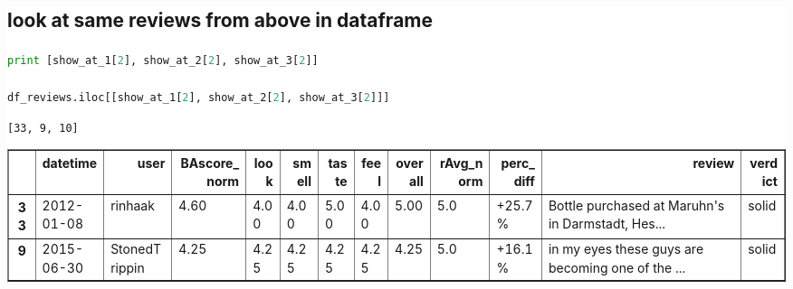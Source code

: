 
## look at same reviews from above in dataframe


```python
print [show_at_1[2], show_at_2[2], show_at_3[2]]

df_reviews.iloc[[show_at_1[2], show_at_2[2], show_at_3[2]]]
```

    [33, 9, 10]
    




<div>
<table border="1" class="dataframe">
  <thead>
    <tr style="text-align: right;">
      <th></th>
      <th>datetime</th>
      <th>user</th>
      <th>BAscore_norm</th>
      <th>look</th>
      <th>smell</th>
      <th>taste</th>
      <th>feel</th>
      <th>overall</th>
      <th>rAvg_norm</th>
      <th>perc_diff</th>
      <th>review</th>
      <th>verdict</th>
    </tr>
  </thead>
  <tbody>
    <tr>
      <th>33</th>
      <td>2012-01-08</td>
      <td>rinhaak</td>
      <td>4.60</td>
      <td>4.00</td>
      <td>4.00</td>
      <td>5.00</td>
      <td>4.00</td>
      <td>5.00</td>
      <td>5.0</td>
      <td>+25.7%</td>
      <td>Bottle purchased at Maruhn's in Darmstadt, Hes...</td>
      <td>solid</td>
    </tr>
    <tr>
      <th>9</th>
      <td>2015-06-30</td>
      <td>StonedTrippin</td>
      <td>4.25</td>
      <td>4.25</td>
      <td>4.25</td>
      <td>4.25</td>
      <td>4.25</td>
      <td>4.25</td>
      <td>5.0</td>
      <td>+16.1%</td>
      <td>in my eyes these guys are becoming one of the ...</td>
      <td>solid</td>
    </tr>
    <tr>